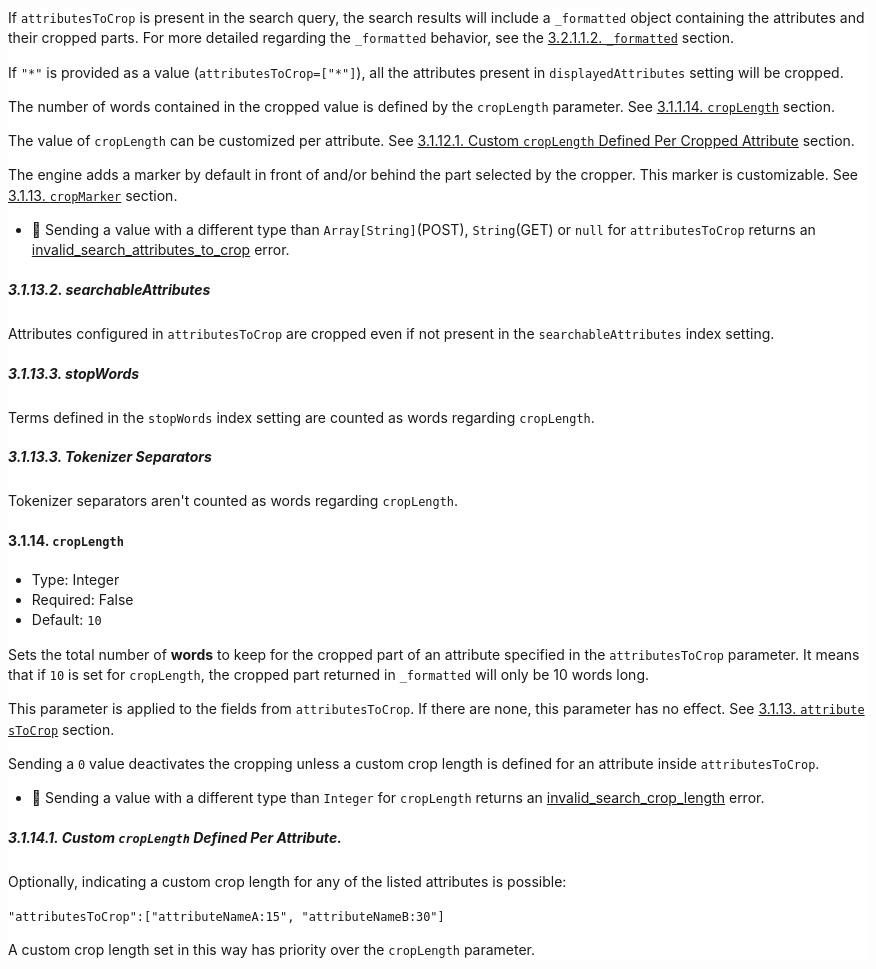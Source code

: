 If `attributesToCrop` is present in the search query, the search results will include a `_formatted` object containing the attributes and their cropped parts. For more detailed regarding the `_formatted` behavior, see the [3.2.1.1.2. `_formatted`](#32112-formatted) section.

If `"*"` is provided as a value (`attributesToCrop=["*"]`), all the attributes present in `displayedAttributes` setting will be cropped.

The number of words contained in the cropped value is defined by the `cropLength` parameter. See [3.1.1.14. `cropLength`](#3114-croplength) section.

The value of `cropLength` can be customized per attribute. See [3.1.12.1. Custom `cropLength` Defined Per Cropped Attribute](#31121-custom-croplength-defined-per-attribute) section.

The engine adds a marker by default in front of and/or behind the part selected by the cropper. This marker is customizable. See [3.1.13. `cropMarker`](#3115-cropmarker) section.

- 🔴 Sending a value with a different type than `Array[String]`(POST), `String`(GET) or `null` for `attributesToCrop` returns an [invalid_search_attributes_to_crop](0061-error-format-and-definitions.md#invalid_search_attributes_to_crop) error.

##### 3.1.13.2. searchableAttributes

Attributes configured in `attributesToCrop` are cropped even if not present in the `searchableAttributes` index setting.

##### 3.1.13.3. stopWords

Terms defined in the `stopWords` index setting are counted as words regarding `cropLength`.

##### 3.1.13.3. Tokenizer Separators

Tokenizer separators aren't counted as words regarding `cropLength`.

#### 3.1.14. `cropLength`

- Type: Integer
- Required: False
- Default: `10`

Sets the total number of **words** to keep for the cropped part of an attribute specified in the `attributesToCrop` parameter. It means that if `10` is set for `cropLength`, the cropped part returned in `_formatted` will only be 10 words long.

This parameter is applied to the fields from `attributesToCrop`. If there are none, this parameter has no effect. See [3.1.13. `attributesToCrop`](#3113-attributestocrop) section.

Sending a `0` value deactivates the cropping unless a custom crop length is defined for an attribute inside `attributesToCrop`.

- 🔴 Sending a value with a different type than `Integer` for `cropLength` returns an [invalid_search_crop_length](0061-error-format-and-definitions.md#invalid_search_crop_length) error.

##### 3.1.14.1. Custom `cropLength` Defined Per Attribute.

Optionally, indicating a custom crop length for any of the listed attributes is possible:

`"attributesToCrop":["attributeNameA:15", "attributeNameB:30"]`

A custom crop length set in this way has priority over the `cropLength` parameter.
